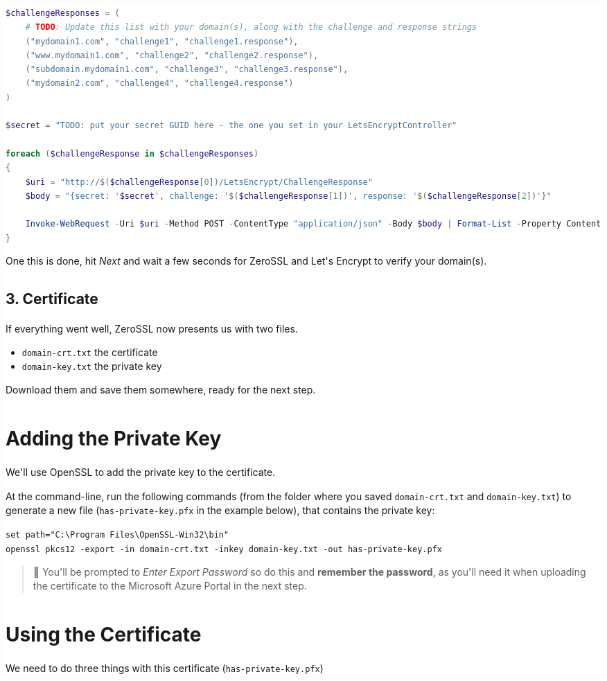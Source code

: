 ```powershell
$challengeResponses = (
    # TODO: Update this list with your domain(s), along with the challenge and response strings
    ("mydomain1.com", "challenge1", "challenge1.response"),
    ("www.mydomain1.com", "challenge2", "challenge2.response"),
    ("subdomain.mydomain1.com", "challenge3", "challenge3.response"),
    ("mydomain2.com", "challenge4", "challenge4.response")
)

$secret = "TODO: put your secret GUID here - the one you set in your LetsEncryptController"

foreach ($challengeResponse in $challengeResponses)
{
    $uri = "http://$($challengeResponse[0])/LetsEncrypt/ChallengeResponse"
    $body = "{secret: '$secret', challenge: '$($challengeResponse[1])', response: '$($challengeResponse[2])'}"

    Invoke-WebRequest -Uri $uri -Method POST -ContentType "application/json" -Body $body | Format-List -Property Content
}
```

One this is done, hit _Next_ and wait a few seconds for ZeroSSL and Let's Encrypt to verify your domain(s).

## 3. Certificate

If everything went well, ZeroSSL now presents us with two files.

* `domain-crt.txt` the certificate
* `domain-key.txt` the private key

Download them and save them somewhere, ready for the next step.

# Adding the Private Key

We'll use OpenSSL to add the private key to the certificate.

At the command-line, run the following commands (from the folder where you saved `domain-crt.txt` and `domain-key.txt`) to generate a new file (`has-private-key.pfx` in the example below), that contains the private key:

```
set path="C:\Program Files\OpenSSL-Win32\bin"
openssl pkcs12 -export -in domain-crt.txt -inkey domain-key.txt -out has-private-key.pfx
```

> :thought_balloon: You'll be prompted to _Enter Export Password_ so do this and **remember the password**, as you'll need it when uploading the certificate to the Microsoft Azure Portal in the next step.

# Using the Certificate
We need to do three things with this certificate (`has-private-key.pfx`)
